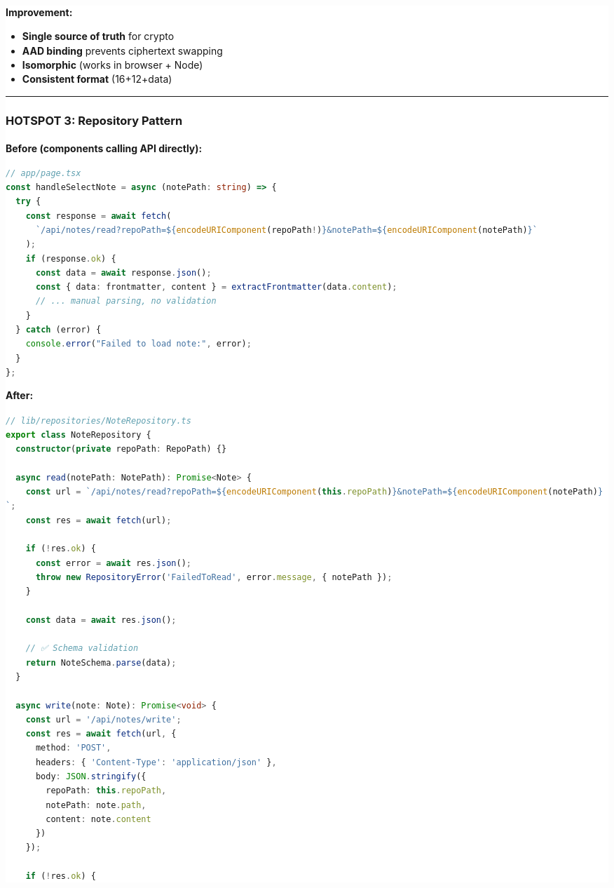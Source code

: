 **Improvement:**
- **Single source of truth** for crypto
- **AAD binding** prevents ciphertext swapping
- **Isomorphic** (works in browser + Node)
- **Consistent format** (16+12+data)

---

### **HOTSPOT 3: Repository Pattern**

**Before (components calling API directly):**
```typescript
// app/page.tsx
const handleSelectNote = async (notePath: string) => {
  try {
    const response = await fetch(
      `/api/notes/read?repoPath=${encodeURIComponent(repoPath!)}&notePath=${encodeURIComponent(notePath)}`
    );
    if (response.ok) {
      const data = await response.json();
      const { data: frontmatter, content } = extractFrontmatter(data.content);
      // ... manual parsing, no validation
    }
  } catch (error) {
    console.error("Failed to load note:", error);
  }
};
```

**After:**
```typescript
// lib/repositories/NoteRepository.ts
export class NoteRepository {
  constructor(private repoPath: RepoPath) {}

  async read(notePath: NotePath): Promise<Note> {
    const url = `/api/notes/read?repoPath=${encodeURIComponent(this.repoPath)}&notePath=${encodeURIComponent(notePath)}`;
    const res = await fetch(url);

    if (!res.ok) {
      const error = await res.json();
      throw new RepositoryError('FailedToRead', error.message, { notePath });
    }

    const data = await res.json();

    // ✅ Schema validation
    return NoteSchema.parse(data);
  }

  async write(note: Note): Promise<void> {
    const url = '/api/notes/write';
    const res = await fetch(url, {
      method: 'POST',
      headers: { 'Content-Type': 'application/json' },
      body: JSON.stringify({
        repoPath: this.repoPath,
        notePath: note.path,
        content: note.content
      })
    });

    if (!res.ok) {
```